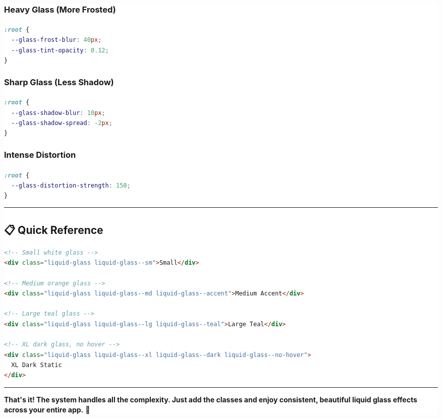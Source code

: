 ### Heavy Glass (More Frosted)
```css
:root {
  --glass-frost-blur: 40px;
  --glass-tint-opacity: 0.12;
}
```

### Sharp Glass (Less Shadow)
```css
:root {
  --glass-shadow-blur: 10px;
  --glass-shadow-spread: -2px;
}
```

### Intense Distortion
```css
:root {
  --glass-distortion-strength: 150;
}
```

---

## 📋 Quick Reference

```html
<!-- Small white glass -->
<div class="liquid-glass liquid-glass--sm">Small</div>

<!-- Medium orange glass -->
<div class="liquid-glass liquid-glass--md liquid-glass--accent">Medium Accent</div>

<!-- Large teal glass -->
<div class="liquid-glass liquid-glass--lg liquid-glass--teal">Large Teal</div>

<!-- XL dark glass, no hover -->
<div class="liquid-glass liquid-glass--xl liquid-glass--dark liquid-glass--no-hover">
  XL Dark Static
</div>
```

---

**That's it! The system handles all the complexity. Just add the classes and enjoy consistent, beautiful liquid glass effects across your entire app.** 🎉

